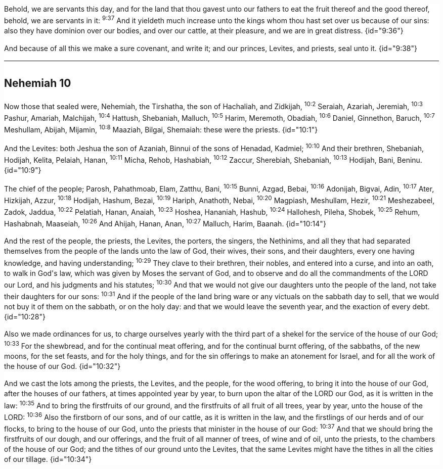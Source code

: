 Behold, we are servants this day, and for the land that thou gavest unto our fathers to eat the fruit thereof and the good thereof, behold, we are servants in it: <sup>9:37</sup> And it yieldeth much increase unto the kings whom thou hast set over us because of our sins: also they have dominion over our bodies, and over our cattle, at their pleasure, and we are in great distress.  {id="9:36"}

And because of all this we make a sure covenant, and write it; and our princes, Levites, and priests, seal unto it.  {id="9:38"}

---

## Nehemiah 10

Now those that sealed were, Nehemiah, the Tirshatha, the son of Hachaliah, and Zidkijah, <sup>10:2</sup> Seraiah, Azariah, Jeremiah, <sup>10:3</sup> Pashur, Amariah, Malchijah, <sup>10:4</sup> Hattush, Shebaniah, Malluch, <sup>10:5</sup> Harim, Meremoth, Obadiah, <sup>10:6</sup> Daniel, Ginnethon, Baruch, <sup>10:7</sup> Meshullam, Abijah, Mijamin, <sup>10:8</sup> Maaziah, Bilgai, Shemaiah: these were the priests.  {id="10:1"}

And the Levites: both Jeshua the son of Azaniah, Binnui of the sons of Henadad, Kadmiel; <sup>10:10</sup> And their brethren, Shebaniah, Hodijah, Kelita, Pelaiah, Hanan, <sup>10:11</sup> Micha, Rehob, Hashabiah, <sup>10:12</sup> Zaccur, Sherebiah, Shebaniah, <sup>10:13</sup> Hodijah, Bani, Beninu.  {id="10:9"}

The chief of the people; Parosh, Pahathmoab, Elam, Zatthu, Bani, <sup>10:15</sup> Bunni, Azgad, Bebai, <sup>10:16</sup> Adonijah, Bigvai, Adin, <sup>10:17</sup> Ater, Hizkijah, Azzur, <sup>10:18</sup> Hodijah, Hashum, Bezai, <sup>10:19</sup> Hariph, Anathoth, Nebai, <sup>10:20</sup> Magpiash, Meshullam, Hezir, <sup>10:21</sup> Meshezabeel, Zadok, Jaddua, <sup>10:22</sup> Pelatiah, Hanan, Anaiah, <sup>10:23</sup> Hoshea, Hananiah, Hashub, <sup>10:24</sup> Hallohesh, Pileha, Shobek, <sup>10:25</sup> Rehum, Hashabnah, Maaseiah, <sup>10:26</sup> And Ahijah, Hanan, Anan, <sup>10:27</sup> Malluch, Harim, Baanah.  {id="10:14"}

And the rest of the people, the priests, the Levites, the porters, the singers, the Nethinims, and all they that had separated themselves from the people of the lands unto the law of God, their wives, their sons, and their daughters, every one having knowledge, and having understanding; <sup>10:29</sup> They clave to their brethren, their nobles, and entered into a curse, and into an oath, to walk in God's law, which was given by Moses the servant of God, and to observe and do all the commandments of the LORD our Lord, and his judgments and his statutes; <sup>10:30</sup> And that we would not give our daughters unto the people of the land, not take their daughters for our sons: <sup>10:31</sup> And if the people of the land bring ware or any victuals on the sabbath day to sell, that we would not buy it of them on the sabbath, or on the holy day: and that we would leave the seventh year, and the exaction of every debt.  {id="10:28"}

Also we made ordinances for us, to charge ourselves yearly with the third part of a shekel for the service of the house of our God; <sup>10:33</sup> For the shewbread, and for the continual meat offering, and for the continual burnt offering, of the sabbaths, of the new moons, for the set feasts, and for the holy things, and for the sin offerings to make an atonement for Israel, and for all the work of the house of our God.  {id="10:32"}

And we cast the lots among the priests, the Levites, and the people, for the wood offering, to bring it into the house of our God, after the houses of our fathers, at times appointed year by year, to burn upon the altar of the LORD our God, as it is written in the law: <sup>10:35</sup> And to bring the firstfruits of our ground, and the firstfruits of all fruit of all trees, year by year, unto the house of the LORD: <sup>10:36</sup> Also the firstborn of our sons, and of our cattle, as it is written in the law, and the firstlings of our herds and of our flocks, to bring to the house of our God, unto the priests that minister in the house of our God: <sup>10:37</sup> And that we should bring the firstfruits of our dough, and our offerings, and the fruit of all manner of trees, of wine and of oil, unto the priests, to the chambers of the house of our God; and the tithes of our ground unto the Levites, that the same Levites might have the tithes in all the cities of our tillage.  {id="10:34"}
